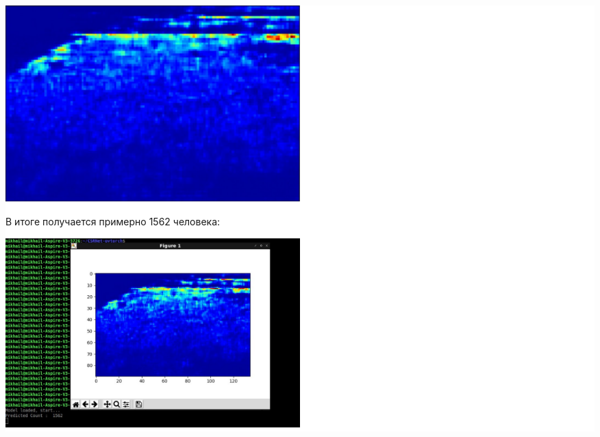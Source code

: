 <img src="assets/heatmap.jpg" width="50%">

В итоге получается примерно 1562 человека:

<img src="assets/screen.jpg" width="50%">
